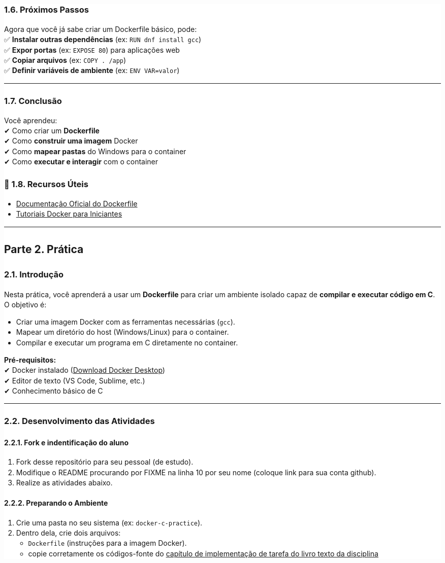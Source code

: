 
### 1.6. Próximos Passos
Agora que você já sabe criar um Dockerfile básico, pode:  
✅ **Instalar outras dependências** (ex: `RUN dnf install gcc`)  
✅ **Expor portas** (ex: `EXPOSE 80`) para aplicações web  
✅ **Copiar arquivos** (ex: `COPY . /app`)  
✅ **Definir variáveis de ambiente** (ex: `ENV VAR=valor`)  

---

### 1.7. Conclusão
Você aprendeu:  
✔ Como criar um **Dockerfile**  
✔ Como **construir uma imagem** Docker  
✔ Como **mapear pastas** do Windows para o container  
✔ Como **executar e interagir** com o container  



### 🔗 1.8. Recursos Úteis
- [Documentação Oficial do Dockerfile](https://docs.docker.com/engine/reference/builder/)  
- [Tutoriais Docker para Iniciantes](https://docker-curriculum.com)  


---


## Parte 2. Prática

### 2.1. Introdução
Nesta prática, você aprenderá a usar um **Dockerfile** para criar um ambiente isolado capaz de **compilar e executar código em C**. O objetivo é:  
- Criar uma imagem Docker com as ferramentas necessárias (`gcc`).  
- Mapear um diretório do host (Windows/Linux) para o container.  
- Compilar e executar um programa em C diretamente no container.  

**Pré-requisitos:**  
✔ Docker instalado ([Download Docker Desktop](https://www.docker.com/products/docker-desktop))  
✔ Editor de texto (VS Code, Sublime, etc.)  
✔ Conhecimento básico de C  

---

### 2.2. Desenvolvimento das Atividades

#### 2.2.1. Fork e indentificação do aluno

1. Fork desse repositório para seu pessoal (de estudo).
2. Modifique o README procurando por FIXME na linha 10 por seu nome (coloque link para sua conta github).
3. Realize as atividades abaixo.

#### 2.2.2. Preparando o Ambiente
1. Crie uma pasta no seu sistema (ex: `docker-c-practice`).  
2. Dentro dela, crie dois arquivos:  
   - `Dockerfile` (instruções para a imagem Docker).  
   - copie corretamente os códigos-fonte do [capítulo de implementação de tarefa do livro texto da disciplina](https://wiki.inf.ufpr.br/maziero/lib/exe/fetch.php?media=socm:socm-05.pdf)
